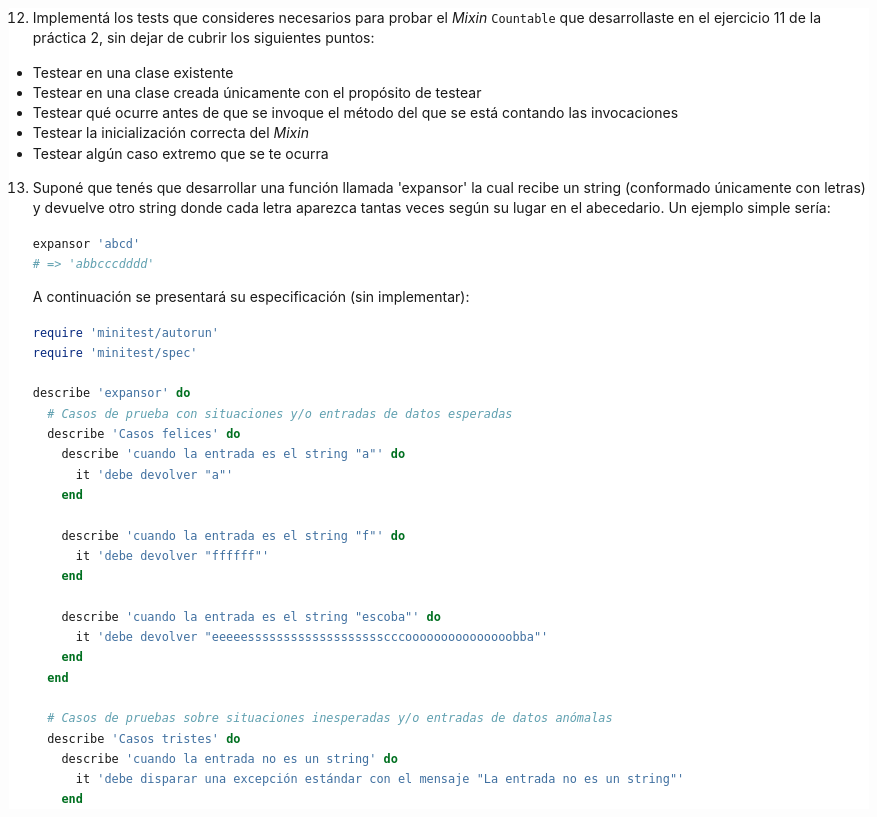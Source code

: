 12. Implementá los tests que consideres necesarios para probar el _Mixin_ `Countable` que desarrollaste en el ejercicio
    11 de la práctica 2, sin dejar de cubrir los siguientes puntos:
  * Testear en una clase existente
  * Testear en una clase creada únicamente con el propósito de testear
  * Testear qué ocurre antes de que se invoque el método del que se está contando las invocaciones
  * Testear la inicialización correcta del _Mixin_
  * Testear algún caso extremo que se te ocurra

13. Suponé que tenés que desarrollar una función llamada 'expansor' la cual recibe un string (conformado únicamente con
    letras) y devuelve otro string donde cada letra aparezca tantas veces según su lugar en el abecedario.
    Un ejemplo simple sería:

    ```ruby
    expansor 'abcd'
    # => 'abbcccdddd'
    ```

    A continuación se presentará su especificación (sin implementar):

    ```ruby
    require 'minitest/autorun'
    require 'minitest/spec'

    describe 'expansor' do
      # Casos de prueba con situaciones y/o entradas de datos esperadas
      describe 'Casos felices' do
        describe 'cuando la entrada es el string "a"' do
          it 'debe devolver "a"'
        end

        describe 'cuando la entrada es el string "f"' do
          it 'debe devolver "ffffff"'
        end

        describe 'cuando la entrada es el string "escoba"' do
          it 'debe devolver "eeeeessssssssssssssssssscccooooooooooooooobba"'
        end
      end

      # Casos de pruebas sobre situaciones inesperadas y/o entradas de datos anómalas
      describe 'Casos tristes' do
        describe 'cuando la entrada no es un string' do
          it 'debe disparar una excepción estándar con el mensaje "La entrada no es un string"'
        end

